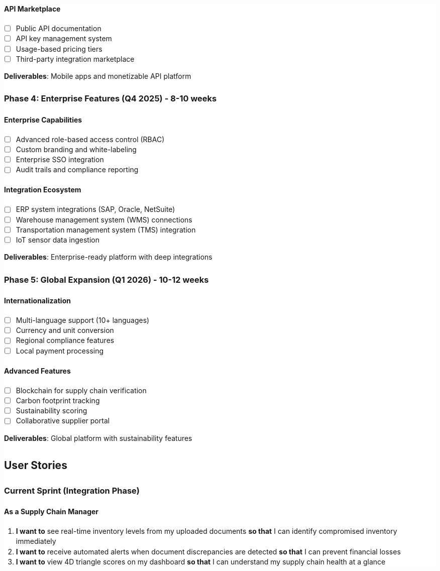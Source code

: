 #### API Marketplace
- [ ] Public API documentation
- [ ] API key management system
- [ ] Usage-based pricing tiers
- [ ] Third-party integration marketplace

**Deliverables**: Mobile apps and monetizable API platform

### Phase 4: Enterprise Features (Q4 2025) - **8-10 weeks**

#### Enterprise Capabilities
- [ ] Advanced role-based access control (RBAC)
- [ ] Custom branding and white-labeling
- [ ] Enterprise SSO integration
- [ ] Audit trails and compliance reporting

#### Integration Ecosystem
- [ ] ERP system integrations (SAP, Oracle, NetSuite)
- [ ] Warehouse management system (WMS) connections
- [ ] Transportation management system (TMS) integration
- [ ] IoT sensor data ingestion

**Deliverables**: Enterprise-ready platform with deep integrations

### Phase 5: Global Expansion (Q1 2026) - **10-12 weeks**

#### Internationalization
- [ ] Multi-language support (10+ languages)
- [ ] Currency and unit conversion
- [ ] Regional compliance features
- [ ] Local payment processing

#### Advanced Features
- [ ] Blockchain for supply chain verification
- [ ] Carbon footprint tracking
- [ ] Sustainability scoring
- [ ] Collaborative supplier portal

**Deliverables**: Global platform with sustainability features

## User Stories

### Current Sprint (Integration Phase)

#### As a Supply Chain Manager
1. **I want to** see real-time inventory levels from my uploaded documents **so that** I can identify compromised inventory immediately
2. **I want to** receive automated alerts when document discrepancies are detected **so that** I can prevent financial losses
3. **I want to** view 4D triangle scores on my dashboard **so that** I can understand my supply chain health at a glance

